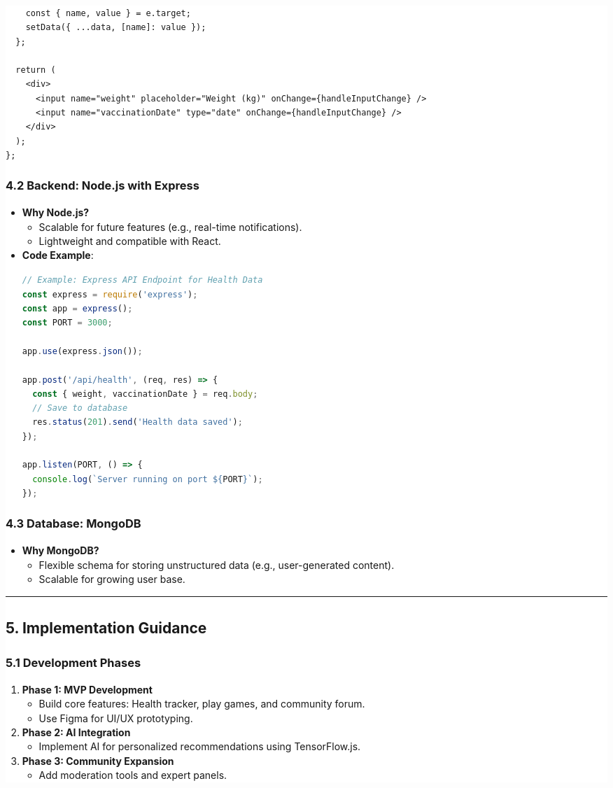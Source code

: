   ```tsx
      const { name, value } = e.target;
      setData({ ...data, [name]: value });
    };

    return (
      <div>
        <input name="weight" placeholder="Weight (kg)" onChange={handleInputChange} />
        <input name="vaccinationDate" type="date" onChange={handleInputChange} />
      </div>
    );
  };
  ```  

### 4.2 Backend: Node.js with Express  
- **Why Node.js?**  
  - Scalable for future features (e.g., real-time notifications).  
  - Lightweight and compatible with React.  
- **Code Example**:  
  ```javascript
  // Example: Express API Endpoint for Health Data
  const express = require('express');
  const app = express();
  const PORT = 3000;

  app.use(express.json());

  app.post('/api/health', (req, res) => {
    const { weight, vaccinationDate } = req.body;
    // Save to database
    res.status(201).send('Health data saved');
  });

  app.listen(PORT, () => {
    console.log(`Server running on port ${PORT}`);
  });
  ```  

### 4.3 Database: MongoDB  
- **Why MongoDB?**  
  - Flexible schema for storing unstructured data (e.g., user-generated content).  
  - Scalable for growing user base.  

---

## 5. Implementation Guidance  

### 5.1 Development Phases  
1. **Phase 1: MVP Development**  
   - Build core features: Health tracker, play games, and community forum.  
   - Use Figma for UI/UX prototyping.  
2. **Phase 2: AI Integration**  
   - Implement AI for personalized recommendations using TensorFlow.js.  
3. **Phase 3: Community Expansion**  
   - Add moderation tools and expert panels.  
